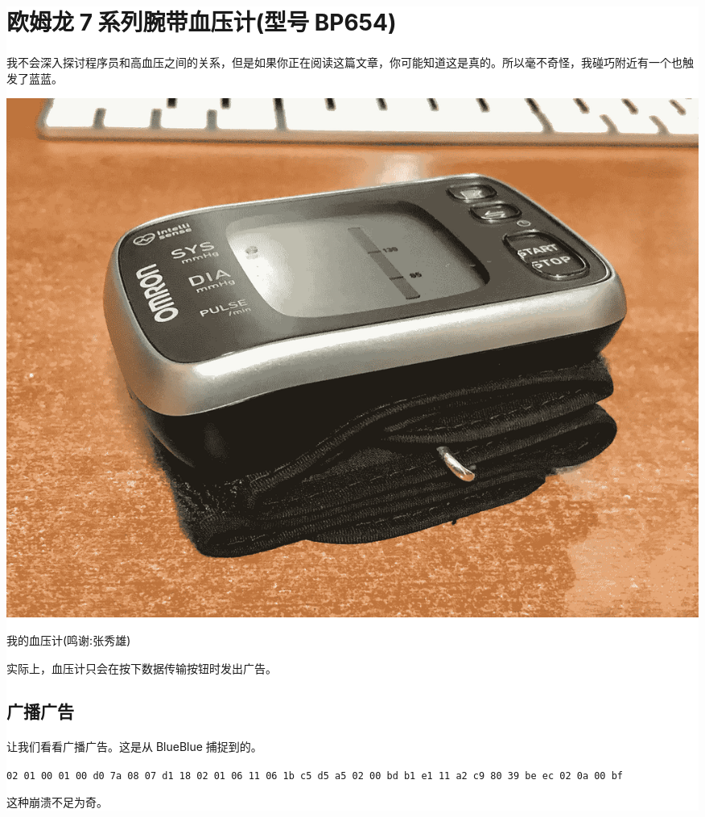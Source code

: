 # 欧姆龙 7 系列腕带血压计(型号 BP654)

我不会深入探讨程序员和高血压之间的关系，但是如果你正在阅读这篇文章，你可能知道这是真的。所以毫不奇怪，我碰巧附近有一个也触发了蓝蓝。

![](img/6fed1df0b8357785296fcb5fb4227371.png)

我的血压计(鸣谢:张秀雄)

实际上，血压计只会在按下数据传输按钮时发出广告。

## 广播广告

让我们看看广播广告。这是从 BlueBlue 捕捉到的。

```
02 01 00 01 00 d0 7a 08 07 d1 18 02 01 06 11 06 1b c5 d5 a5 02 00 bd b1 e1 11 a2 c9 80 39 be ec 02 0a 00 bf
```

这种崩溃不足为奇。
